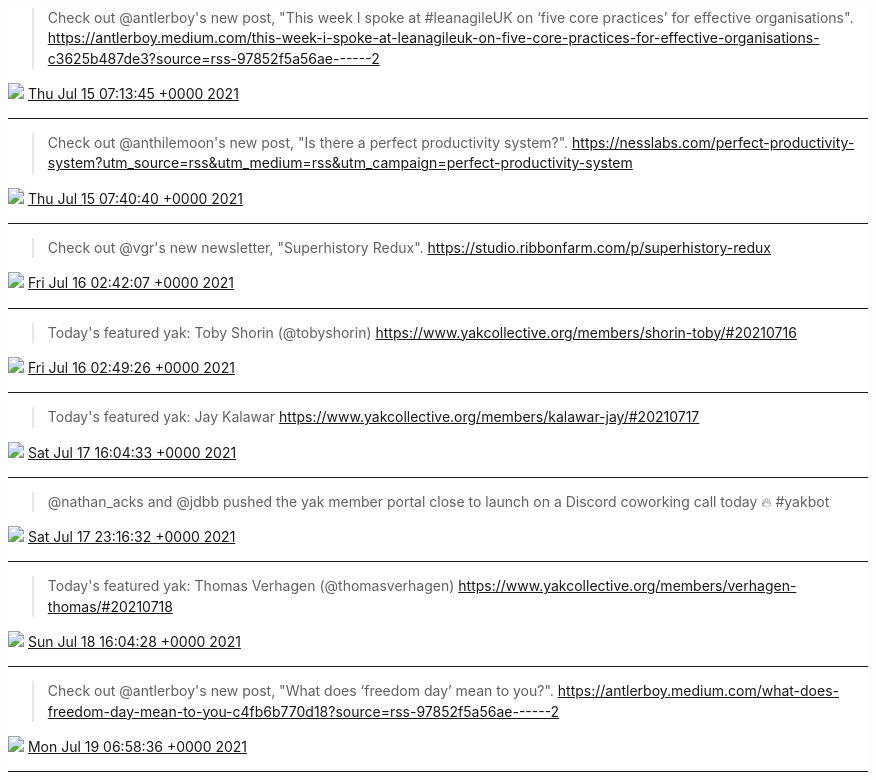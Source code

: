 > Check out @antlerboy's new post, "This week I spoke at #leanagileUK on ‘five core practices’ for effective organisations". https://antlerboy.medium.com/this-week-i-spoke-at-leanagileuk-on-five-core-practices-for-effective-organisations-c3625b487de3?source=rss-97852f5a56ae------2

<img src="media/tweet.ico" width="12" /> [Thu Jul 15 07:13:45 +0000 2021](https://twitter.com/yak_collective/status/1415570263744319494)

----

> Check out @anthilemoon's new post, "Is there a perfect productivity system?". https://nesslabs.com/perfect-productivity-system?utm_source=rss&utm_medium=rss&utm_campaign=perfect-productivity-system

<img src="media/tweet.ico" width="12" /> [Thu Jul 15 07:40:40 +0000 2021](https://twitter.com/yak_collective/status/1415577035217514496)

----

> Check out @vgr's new newsletter, "Superhistory Redux". https://studio.ribbonfarm.com/p/superhistory-redux

<img src="media/tweet.ico" width="12" /> [Fri Jul 16 02:42:07 +0000 2021](https://twitter.com/yak_collective/status/1415864293124358145)

----

> Today's featured yak: Toby Shorin (@tobyshorin) https://www.yakcollective.org/members/shorin-toby/#20210716

<img src="media/tweet.ico" width="12" /> [Fri Jul 16 02:49:26 +0000 2021](https://twitter.com/yak_collective/status/1415866132842655744)

----

> Today's featured yak: Jay Kalawar  https://www.yakcollective.org/members/kalawar-jay/#20210717

<img src="media/tweet.ico" width="12" /> [Sat Jul 17 16:04:33 +0000 2021](https://twitter.com/yak_collective/status/1416428621015756803)

----

> @nathan_acks and @jdbb pushed the yak member portal close to launch on a Discord coworking call today 🔥 #yakbot

<img src="media/tweet.ico" width="12" /> [Sat Jul 17 23:16:32 +0000 2021](https://twitter.com/yak_collective/status/1416537330131800073)

----

> Today's featured yak: Thomas Verhagen (@thomasverhagen) https://www.yakcollective.org/members/verhagen-thomas/#20210718

<img src="media/tweet.ico" width="12" /> [Sun Jul 18 16:04:28 +0000 2021](https://twitter.com/yak_collective/status/1416790985414164488)

----

> Check out @antlerboy's new post, "What does ‘freedom day’ mean to you?". https://antlerboy.medium.com/what-does-freedom-day-mean-to-you-c4fb6b770d18?source=rss-97852f5a56ae------2

<img src="media/tweet.ico" width="12" /> [Mon Jul 19 06:58:36 +0000 2021](https://twitter.com/yak_collective/status/1417016002550894592)

----
